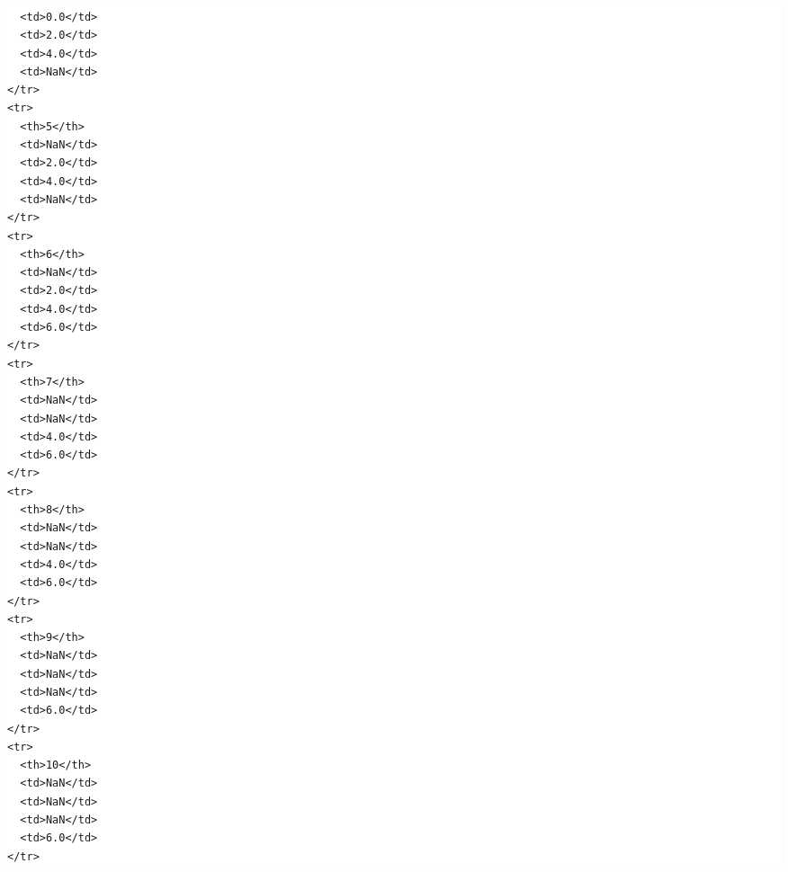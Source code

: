       <td>0.0</td>
      <td>2.0</td>
      <td>4.0</td>
      <td>NaN</td>
    </tr>
    <tr>
      <th>5</th>
      <td>NaN</td>
      <td>2.0</td>
      <td>4.0</td>
      <td>NaN</td>
    </tr>
    <tr>
      <th>6</th>
      <td>NaN</td>
      <td>2.0</td>
      <td>4.0</td>
      <td>6.0</td>
    </tr>
    <tr>
      <th>7</th>
      <td>NaN</td>
      <td>NaN</td>
      <td>4.0</td>
      <td>6.0</td>
    </tr>
    <tr>
      <th>8</th>
      <td>NaN</td>
      <td>NaN</td>
      <td>4.0</td>
      <td>6.0</td>
    </tr>
    <tr>
      <th>9</th>
      <td>NaN</td>
      <td>NaN</td>
      <td>NaN</td>
      <td>6.0</td>
    </tr>
    <tr>
      <th>10</th>
      <td>NaN</td>
      <td>NaN</td>
      <td>NaN</td>
      <td>6.0</td>
    </tr>
  </tbody>
</table>
</div>
